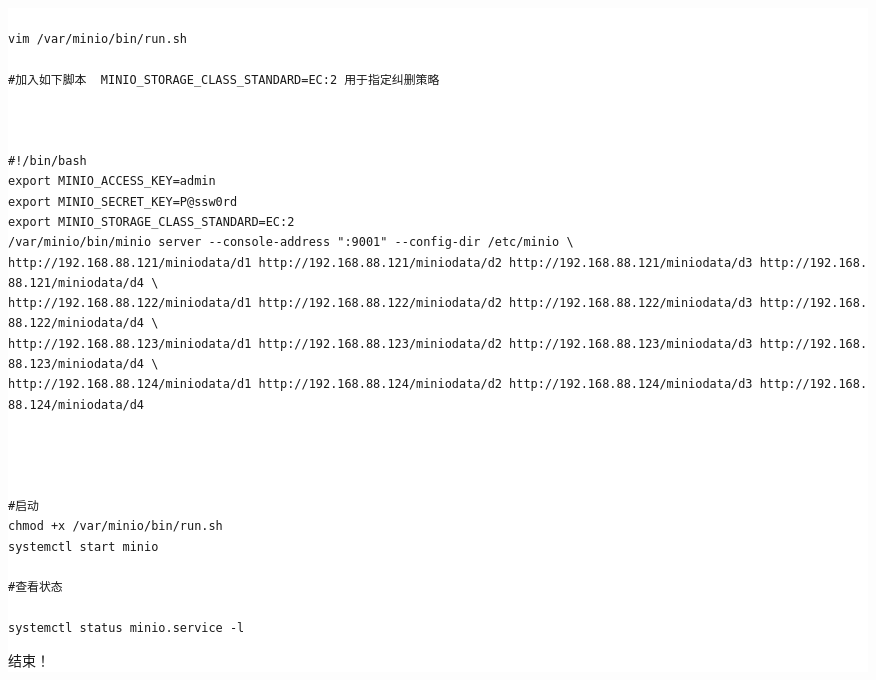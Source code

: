 ```

vim /var/minio/bin/run.sh

#加入如下脚本  MINIO_STORAGE_CLASS_STANDARD=EC:2 用于指定纠删策略



#!/bin/bash
export MINIO_ACCESS_KEY=admin
export MINIO_SECRET_KEY=P@ssw0rd
export MINIO_STORAGE_CLASS_STANDARD=EC:2
/var/minio/bin/minio server --console-address ":9001" --config-dir /etc/minio \
http://192.168.88.121/miniodata/d1 http://192.168.88.121/miniodata/d2 http://192.168.88.121/miniodata/d3 http://192.168.88.121/miniodata/d4 \
http://192.168.88.122/miniodata/d1 http://192.168.88.122/miniodata/d2 http://192.168.88.122/miniodata/d3 http://192.168.88.122/miniodata/d4 \
http://192.168.88.123/miniodata/d1 http://192.168.88.123/miniodata/d2 http://192.168.88.123/miniodata/d3 http://192.168.88.123/miniodata/d4 \
http://192.168.88.124/miniodata/d1 http://192.168.88.124/miniodata/d2 http://192.168.88.124/miniodata/d3 http://192.168.88.124/miniodata/d4




#启动
chmod +x /var/minio/bin/run.sh
systemctl start minio

#查看状态

systemctl status minio.service -l

```

结束！